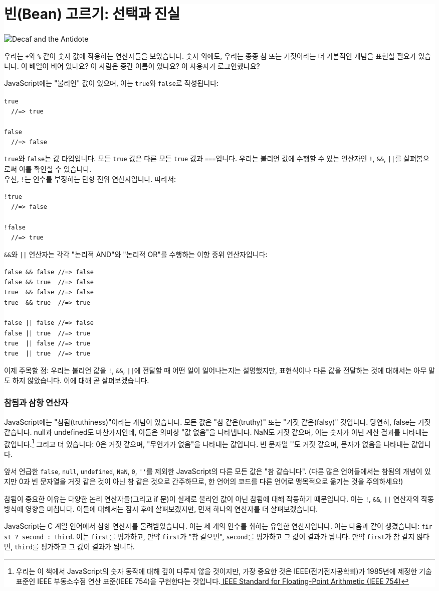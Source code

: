 # 빈(Bean) 고르기: 선택과 진실

![Decaf and the Antidote](../images/antidote.jpg)

우리는 `+`와 `%` 같이 숫자 값에 작용하는 연산자들을 보았습니다. 숫자 외에도, 우리는 종종 참 또는 거짓이라는 더 기본적인 개념을 표현할 필요가 있습니다. 이 배열이 비어 있나요? 이 사람은 중간 이름이 있나요? 이 사용자가 로그인했나요?

JavaScript에는 "불리언" 값이 있으며, 이는 `true`와 `false`로 작성됩니다:

    true
      //=> true

    false
      //=> false

`true`와 `false`는 값 타입입니다. 모든 `true` 값은 다른 모든 `true` 값과 `===`입니다. 우리는 불리언 값에 수행할 수 있는 연산자인 `!`, `&&`, `||`를 살펴봄으로써 이를 확인할 수 있습니다.   
우선, `!`는 인수를 부정하는 단항 전위 연산자입니다. 따라서:

    !true
      //=> false

    !false
      //=> true

`&&`와 `||` 연산자는 각각 "논리적 AND"와 "논리적 OR"를 수행하는 이항 중위 연산자입니다:

    false && false //=> false
    false && true  //=> false
    true  && false //=> false
    true  && true  //=> true

    false || false //=> false
    false || true  //=> true
    true  || false //=> true
    true  || true  //=> true

이제 주목할 점: 우리는 불리언 값을 `!`, `&&`, `||`에 전달할 때 어떤 일이 일어나는지는 설명했지만, 표현식이나 다른 값을 전달하는 것에 대해서는 아무 말도 하지 않았습니다. 이에 대해 곧 살펴보겠습니다.

### 참됨과 삼항 연산자


JavaScript에는 "참됨(truthiness)"이라는 개념이 있습니다. 모든 값은 "참 같은(truthy)" 또는 "거짓 같은(falsy)" 것입니다. 당연히, false는 거짓 같습니다. null과 undefined도 마찬가지인데, 이들은 의미상 "값 없음"을 나타냅니다. NaN도 거짓 같으며, 이는 숫자가 아닌 계산 결과를 나타내는 값입니다.[^NaN] 그리고 더 있습니다: 0은 거짓 같으며, "무언가가 없음"을 나타내는 값입니다. 빈 문자열 ''도 거짓 같으며, 문자가 없음을 나타내는 값입니다.

[^NaN]: 우리는 이 책에서 JavaScript의 숫자 동작에 대해 깊이 다루지 않을 것이지만, 가장 중요한 것은 IEEE(전기전자공학회)가 1985년에 제정한 기술 표준인 IEEE 부동소수점 연산 표준(IEEE 754)을 구현한다는 것입니다.[ IEEE Standard for Floating-Point Arithmetic (IEEE 754)](https://en.wikipedia.org/wiki/IEEE_floating_point)

앞서 언급한 `false`, `null`, `undefined`, `NaN`, `0`, `''`를 제외한 JavaScript의 다른 모든 값은 "참 같습니다". (다른 많은 언어들에서는 참됨의 개념이 있지만 0과 빈 문자열을 거짓 같은 것이 아닌 참 같은 것으로 간주하므로, 한 언어의 코드를 다른 언어로 맹목적으로 옮기는 것을 주의하세요!)

참됨이 중요한 이유는 다양한 논리 연산자들(그리고 if 문)이 실제로 불리언 값이 아닌 참됨에 대해 작동하기 때문입니다. 이는 `!`, `&&`, `||` 연산자의 작동 방식에 영향을 미칩니다. 이들에 대해서는 잠시 후에 살펴보겠지만, 먼저 하나의 연산자를 더 살펴보겠습니다.

JavaScript는 C 계열 언어에서 삼항 연산자를 물려받았습니다. 이는 세 개의 인수를 취하는 유일한 연산자입니다. 이는 다음과 같이 생겼습니다: `first ? second : third`. 이는 `first`를 평가하고, 만약 `first`가 "참 같으면", `second`를 평가하고 그 값이 결과가 됩니다. 만약 `first`가 참 같지 않다면, `third`를 평가하고 그 값이 결과가 됩니다.
